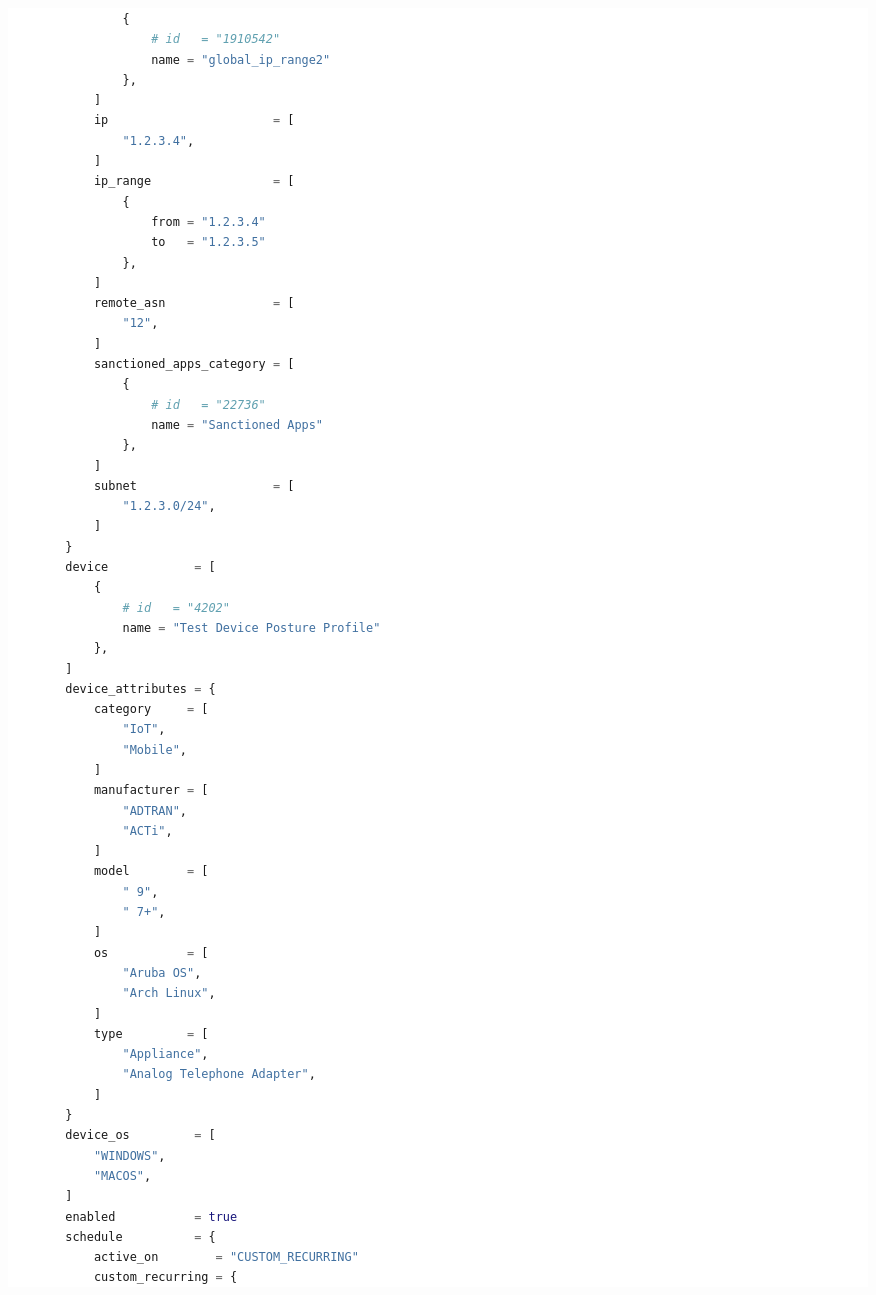 ```terraform
                {
                    # id   = "1910542"
                    name = "global_ip_range2"
                },
            ]
            ip                       = [
                "1.2.3.4",
            ]
            ip_range                 = [
                {
                    from = "1.2.3.4"
                    to   = "1.2.3.5"
                },
            ]
            remote_asn               = [
                "12",
            ]
            sanctioned_apps_category = [
                {
                    # id   = "22736"
                    name = "Sanctioned Apps"
                },
            ]
            subnet                   = [
                "1.2.3.0/24",
            ]
        }
        device            = [
            {
                # id   = "4202"
                name = "Test Device Posture Profile"
            },
        ]
        device_attributes = {
            category     = [
                "IoT",
                "Mobile",
            ]
            manufacturer = [
                "ADTRAN",
                "ACTi",
            ]
            model        = [
                " 9",
                " 7+",
            ]
            os           = [
                "Aruba OS",
                "Arch Linux",
            ]
            type         = [
                "Appliance",
                "Analog Telephone Adapter",
            ]
        }
        device_os         = [
            "WINDOWS",
            "MACOS",
        ]
        enabled           = true
        schedule          = {
            active_on        = "CUSTOM_RECURRING"
            custom_recurring = {
```
